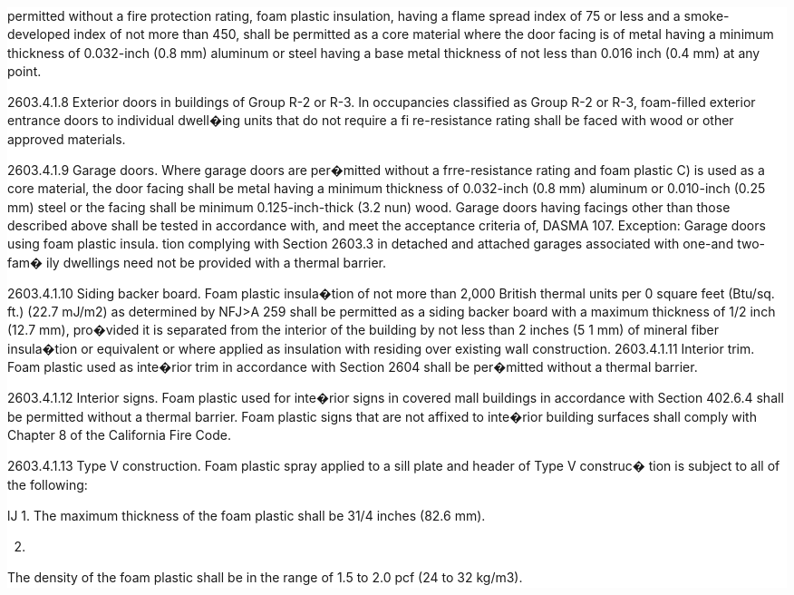 






permitted without a fire protection rating, foam plastic insulation, having a flame spread index of 75 or less and a smoke-developed index of not more than 450, shall be permitted as a core material where the door facing is of metal having a minimum thickness of 0.032-inch (0.8 mm) aluminum or steel having a base metal thickness of not less than 0.016 inch (0.4 mm) at any point.



2603.4.1.8 Exterior doors in buildings of Group R-2 or R-3. In occupancies classified as Group R-2 or R-3, foam-filled exterior entrance doors to individual dwell�ing units that do not require a fi
re-resistance rating shall be faced with wood or other approved materials.

2603.4.1.9 Garage doors. Where garage doors are per�mitted without a frre-resistance rating and foam plastic
C)
is used as a core material, the door facing shall be metal having a minimum thickness of 0.032-inch (0.8 mm) aluminum or 0.010-inch (0.25 mm) steel or the facing shall be minimum 0.125-inch-thick (3.2 nun) wood. Garage doors having facings other than those described above shall be tested in accordance with, and meet the acceptance criteria of, DASMA 107.
Exception: Garage doors using foam plastic insula.
tion complying with Section 2603.3 in detached and
attached garages associated with one-and two-fam�
ily dwellings need not be provided with a thermal
barrier.



2603.4.1.10 Siding backer board. Foam plastic insula�tion of not more than 2,000 British thermal units per
0 square feet (Btu/sq. ft.) (22.7 mJ/m2) as determined by NFJ>A 259 shall be permitted as a siding backer board with a maximum thickness of 1/2 inch (12.7 mm), pro�vided it is separated from the interior of the building by
not less than 2 inches (5 1 mm) of mineral fiber insula�tion or equivalent or where applied as insulation with residing over existing wall construction.
2603.4.1.11 Interior trim. Foam plastic used as inte�rior trim in accordance with Section 2604 shall be per�mitted without a thermal barrier.


2603.4.1.12 Interior signs. Foam plastic used for inte�rior signs in covered mall buildings in accordance with Section 402.6.4 shall be permitted without a thermal barrier. Foam plastic signs that are not affixed to inte�rior building surfaces shall comply with Chapter 8 of the California Fire Code.

2603.4.1.13 Type V construction. Foam plastic spray
applied to a sill plate and header of Type V construc�
tion is subject to all of the following:

lJ
1.
The maximum thickness of the foam plastic shall
be 31/4 inches (82.6 mm).


2.
The density of the foam plastic shall be in the
range of 1.5 to 2.0 pcf (24 to 32 kg/m3).
